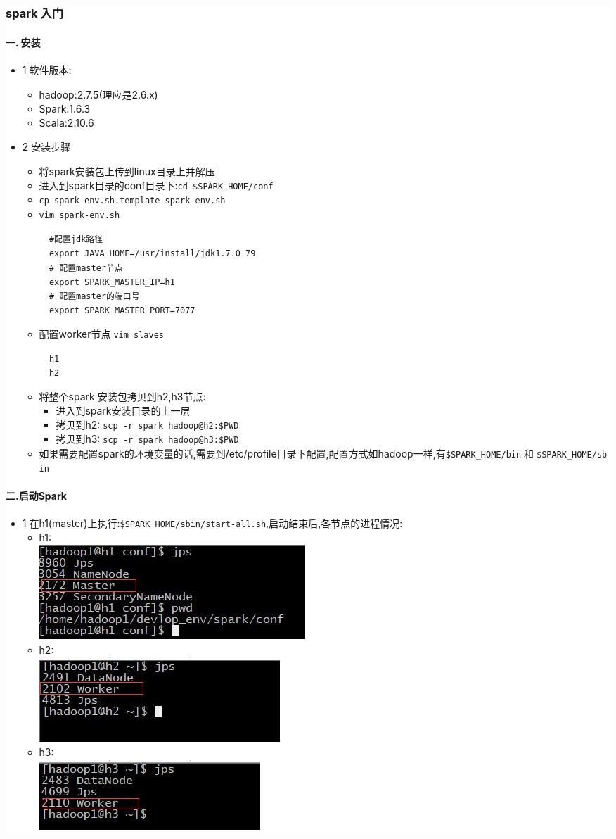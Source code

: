 ### spark 入门


#### 一. 安装
 - 1 软件版本:
    - hadoop:2.7.5(理应是2.6.x)
    - Spark:1.6.3
    - Scala:2.10.6 
    
 - 2 安装步骤
    - 将spark安装包上传到linux目录上并解压
    - 进入到spark目录的conf目录下:`cd $SPARK_HOME/conf`
    - `cp spark-env.sh.template spark-env.sh`
    - `vim spark-env.sh`
        ```shell
          #配置jdk路径
          export JAVA_HOME=/usr/install/jdk1.7.0_79
          # 配置master节点
          export SPARK_MASTER_IP=h1 
          # 配置master的端口号
          export SPARK_MASTER_PORT=7077
        ```
    - 配置worker节点 `vim slaves`
        ```sbtshell
          h1
          h2
        ```
    -  将整个spark 安装包拷贝到h2,h3节点:
        - 进入到spark安装目录的上一层
        - 拷贝到h2: `scp -r spark hadoop@h2:$PWD`
        - 拷贝到h3: `scp -r spark hadoop@h3:$PWD`
    - 如果需要配置spark的环境变量的话,需要到/etc/profile目录下配置,配置方式如hadoop一样,有`$SPARK_HOME/bin` 和 `$SPARK_HOME/sbin`
#### 二.启动Spark
 - 1 在h1(master)上执行:`$SPARK_HOME/sbin/start-all.sh`,启动结束后,各节点的进程情况:
    - h1:<br/>
       ![master](./master进程.jpg)
    - h2:<br/>
       ![worker1](./worker1进程.jpg)
    - h3:<br/>
       ![worker2](./worker2进程.jpg)   